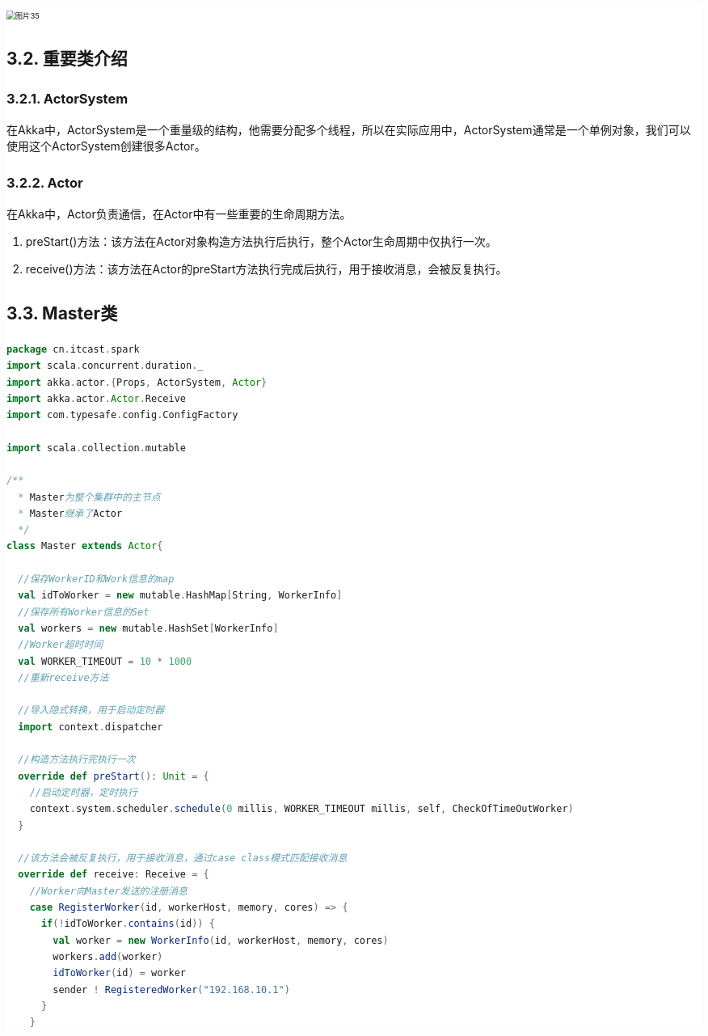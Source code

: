 <img src="https://tva1.sinaimg.cn/large/006y8mN6gy1g6fcy5ho54j30ll06ymxf.jpg" alt="图片35" style="zoom:67%;" />

 

## 3.2. 重要类介绍

### 3.2.1. ActorSystem

在Akka中，ActorSystem是一个重量级的结构，他需要分配多个线程，所以在实际应用中，ActorSystem通常是一个单例对象，我们可以使用这个ActorSystem创建很多Actor。

### **3.2.2.** **Actor**

在Akka中，Actor负责通信，在Actor中有一些重要的生命周期方法。

1. preStart()方法：该方法在Actor对象构造方法执行后执行，整个Actor生命周期中仅执行一次。

2. receive()方法：该方法在Actor的preStart方法执行完成后执行，用于接收消息，会被反复执行。

## 3.3. Master类

```scala
package cn.itcast.spark
import scala.concurrent.duration._
import akka.actor.{Props, ActorSystem, Actor}
import akka.actor.Actor.Receive
import com.typesafe.config.ConfigFactory

import scala.collection.mutable

/**
  * Master为整个集群中的主节点
  * Master继承了Actor
  */
class Master extends Actor{

  //保存WorkerID和Work信息的map
  val idToWorker = new mutable.HashMap[String, WorkerInfo]
  //保存所有Worker信息的Set
  val workers = new mutable.HashSet[WorkerInfo]
  //Worker超时时间
  val WORKER_TIMEOUT = 10 * 1000
  //重新receive方法

  //导入隐式转换，用于启动定时器
  import context.dispatcher

  //构造方法执行完执行一次
  override def preStart(): Unit = {
    //启动定时器，定时执行
    context.system.scheduler.schedule(0 millis, WORKER_TIMEOUT millis, self, CheckOfTimeOutWorker)
  }

  //该方法会被反复执行，用于接收消息，通过case class模式匹配接收消息
  override def receive: Receive = {
    //Worker向Master发送的注册消息
    case RegisterWorker(id, workerHost, memory, cores) => {
      if(!idToWorker.contains(id)) {
        val worker = new WorkerInfo(id, workerHost, memory, cores)
        workers.add(worker)
        idToWorker(id) = worker
        sender ! RegisteredWorker("192.168.10.1")
      }
    }

```